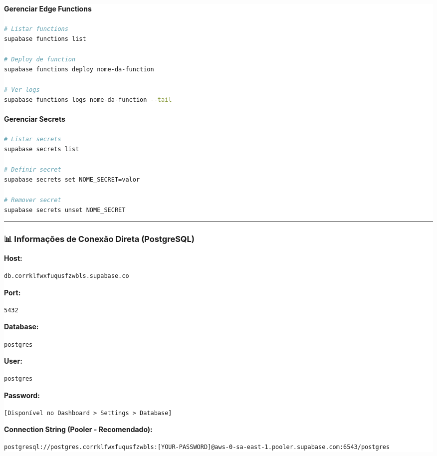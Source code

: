 #### Gerenciar Edge Functions
```bash
# Listar functions
supabase functions list

# Deploy de function
supabase functions deploy nome-da-function

# Ver logs
supabase functions logs nome-da-function --tail
```

#### Gerenciar Secrets
```bash
# Listar secrets
supabase secrets list

# Definir secret
supabase secrets set NOME_SECRET=valor

# Remover secret
supabase secrets unset NOME_SECRET
```

---

### 📊 Informações de Conexão Direta (PostgreSQL)

**Host:**
```
db.corrklfwxfuqusfzwbls.supabase.co
```

**Port:**
```
5432
```

**Database:**
```
postgres
```

**User:**
```
postgres
```

**Password:**
```
[Disponível no Dashboard > Settings > Database]
```

**Connection String (Pooler - Recomendado):**
```
postgresql://postgres.corrklfwxfuqusfzwbls:[YOUR-PASSWORD]@aws-0-sa-east-1.pooler.supabase.com:6543/postgres
```
